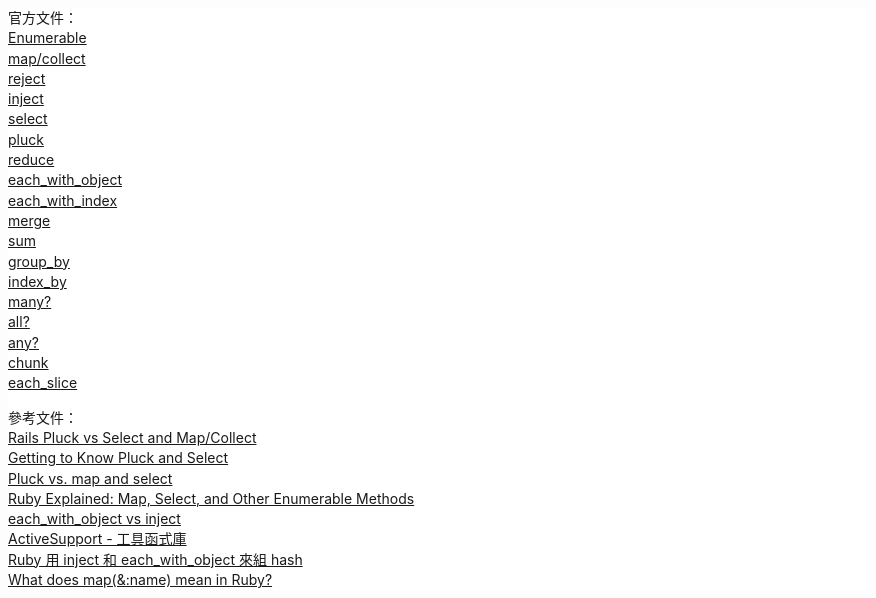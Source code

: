 
官方文件：  
[Enumerable](http://ruby-doc.org/core-2.1.0/Enumerable.html)  
[map/collect](http://apidock.com/ruby/Array/map)  
[reject](http://ruby-doc.org/core-2.2.3/Enumerable.html#method-i-reject)  
[inject](http://apidock.com/ruby/Enumerable/inject)  
[select](http://apidock.com/rails/ActiveRecord/QueryMethods/select)  
[pluck](http://apidock.com/rails/ActiveRecord/Calculations/pluck)  
[reduce](http://apidock.com/ruby/Enumerable/reduce)  
[each_with_object](http://apidock.com/rails/Enumerable/each_with_object)  
[each_with_index](http://apidock.com/ruby/v1_9_3_392/Enumerable/each_with_index)  
[merge](http://ruby-doc.org/core-1.9.3/Hash.html#method-i-merge)  
[sum](http://apidock.com/rails/Enumerable/sum)  
[group_by](http://apidock.com/rails/Enumerable/group_by)  
[index_by](http://apidock.com/rails/v4.2.1/Enumerable/index_by)  
[many?](http://apidock.com/rails/Enumerable/many%3F)  
[all?](http://apidock.com/ruby/Enumerable/all%3F)  
[any?](http://apidock.com/ruby/Enumerable/any%3F)  
[chunk](http://apidock.com/ruby/Enumerable/chunk)  
[each_slice](http://ruby-doc.org/core-2.3.1/Enumerable.html#method-i-each_slice)

參考文件：  
[Rails Pluck vs Select and Map/Collect](http://rubyinrails.com/2014/06/05/rails-pluck-vs-select-map-collect/)  
[Getting to Know Pluck and Select](http://gavinmiller.io/2013/getting-to-know-pluck-and-select/)  
[Pluck vs. map and select](http://ohm.sh/2014/02/09/pluck-vs-map-and-select.html)  
[Ruby Explained: Map, Select, and Other Enumerable Methods](http://www.eriktrautman.com/posts/ruby-explained-map-select-and-other-enumerable-methods)  
[each_with_object vs inject](https://gist.github.com/cupakromer/3371003)  
[ActiveSupport - 工具函式庫](https://ihower.tw/rails4/activesupport.html)  
[Ruby 用 inject 和 each_with_object 來組 hash
](http://motion-express.com/blog/20141027-ruby-inject-each-with-object-hash)  
[What does map(&:name) mean in Ruby?](http://stackoverflow.com/questions/1217088/what-does-mapname-mean-in-ruby)